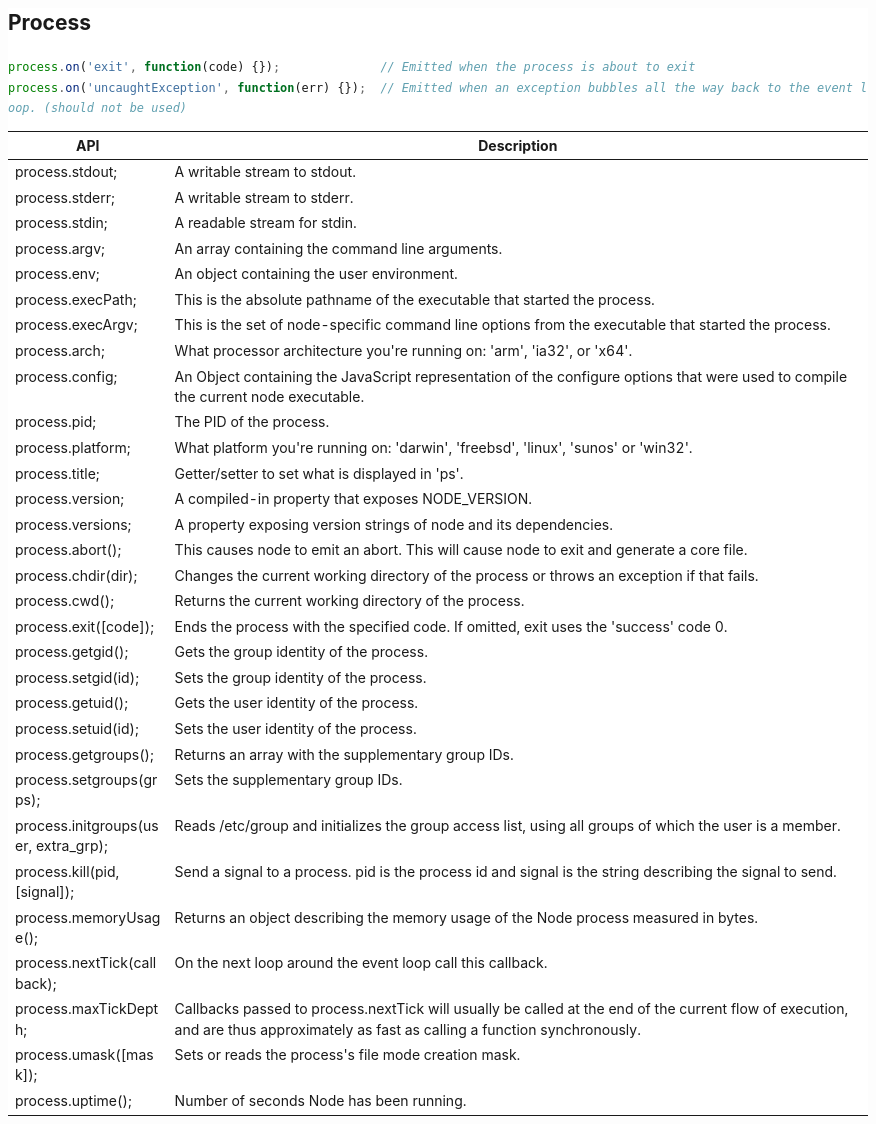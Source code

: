 ## Process

```javascript
process.on('exit', function(code) {});              // Emitted when the process is about to exit
process.on('uncaughtException', function(err) {});  // Emitted when an exception bubbles all the way back to the event loop. (should not be used)
```

|  API                     |  Description                        |
|--------------------------|-------------------------------------|
|process.stdout;           |A writable stream to stdout.|
|process.stderr;           |A writable stream to stderr.|
|process.stdin;            |A readable stream for stdin.|
|process.argv;             |An array containing the command line arguments.|
|process.env;              |An object containing the user environment.|
|process.execPath;         |This is the absolute pathname of the executable that started the process.|
|process.execArgv;         |This is the set of node-specific command line options from the executable that started the process.|
|process.arch;             |What processor architecture you're running on: 'arm', 'ia32', or 'x64'.|
|process.config;           |An Object containing the JavaScript representation of the configure options that were used to compile the current node executable.|
|process.pid;              |The PID of the process.|
|process.platform;         |What platform you're running on: 'darwin', 'freebsd', 'linux', 'sunos' or 'win32'.|
|process.title;            |Getter/setter to set what is displayed in 'ps'.|
|process.version;          |A compiled-in property that exposes NODE_VERSION.|
|process.versions;         |A property exposing version strings of node and its dependencies.|
|process.abort();          |This causes node to emit an abort. This will cause node to exit and generate a core file.|
|process.chdir(dir);       |Changes the current working directory of the process or throws an exception if that fails.|
|process.cwd();            |Returns the current working directory of the process.|
|process.exit([code]);     |Ends the process with the specified code. If omitted, exit uses the 'success' code 0.|
|process.getgid();         |Gets the group identity of the process.|
|process.setgid(id);       |Sets the group identity of the process.|
|process.getuid();         |Gets the user identity of the process.|
|process.setuid(id);       |Sets the user identity of the process.|
|process.getgroups();      |Returns an array with the supplementary group IDs.|
|process.setgroups(grps);  |Sets the supplementary group IDs.|
|process.initgroups(user, extra_grp); | Reads /etc/group and initializes the group access list, using all groups of which the user is a member.|
|process.kill(pid, [signal]);   |Send a signal to a process. pid is the process id and signal is the string describing the signal to send.|
|process.memoryUsage();       |Returns an object describing the memory usage of the Node process measured in bytes.|
|process.nextTick(callback);  |On the next loop around the event loop call this callback.|
|process.maxTickDepth;        |Callbacks passed to process.nextTick will usually be called at the end of the current flow of execution, and are thus approximately as fast as calling a function synchronously.|
|process.umask([mask]);       |Sets or reads the process's file mode creation mask.|
|process.uptime();            |Number of seconds Node has been running.|